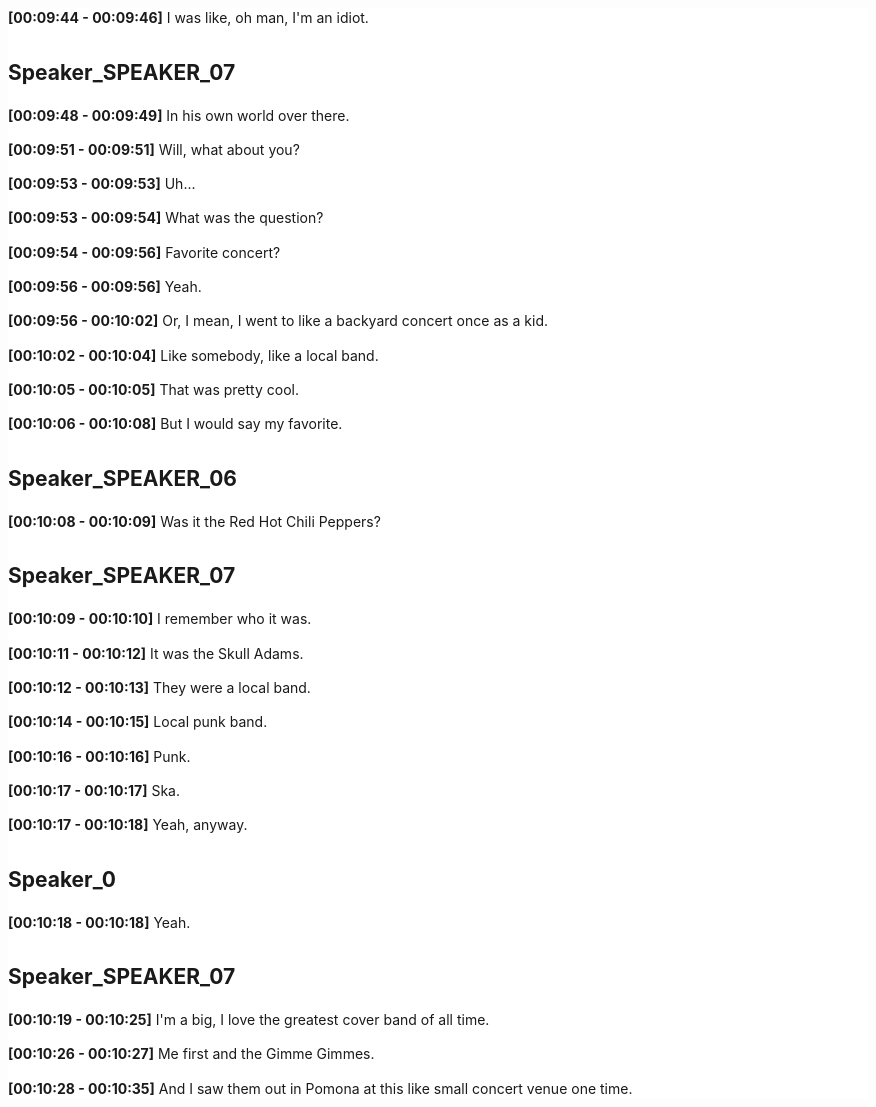 **[00:09:44 - 00:09:46]** I was like, oh man, I'm an idiot.


## Speaker_SPEAKER_07

**[00:09:48 - 00:09:49]** In his own world over there.

**[00:09:51 - 00:09:51]** Will, what about you?

**[00:09:53 - 00:09:53]** Uh...

**[00:09:53 - 00:09:54]** What was the question?

**[00:09:54 - 00:09:56]** Favorite concert?

**[00:09:56 - 00:09:56]** Yeah.

**[00:09:56 - 00:10:02]** Or, I mean, I went to like a backyard concert once as a kid.

**[00:10:02 - 00:10:04]** Like somebody, like a local band.

**[00:10:05 - 00:10:05]** That was pretty cool.

**[00:10:06 - 00:10:08]** But I would say my favorite.


## Speaker_SPEAKER_06

**[00:10:08 - 00:10:09]** Was it the Red Hot Chili Peppers?


## Speaker_SPEAKER_07

**[00:10:09 - 00:10:10]** I remember who it was.

**[00:10:11 - 00:10:12]** It was the Skull Adams.

**[00:10:12 - 00:10:13]** They were a local band.

**[00:10:14 - 00:10:15]** Local punk band.

**[00:10:16 - 00:10:16]** Punk.

**[00:10:17 - 00:10:17]** Ska.

**[00:10:17 - 00:10:18]** Yeah, anyway.


## Speaker_0

**[00:10:18 - 00:10:18]** Yeah.


## Speaker_SPEAKER_07

**[00:10:19 - 00:10:25]** I'm a big, I love the greatest cover band of all time.

**[00:10:26 - 00:10:27]** Me first and the Gimme Gimmes.

**[00:10:28 - 00:10:35]** And I saw them out in Pomona at this like small concert venue one time.
